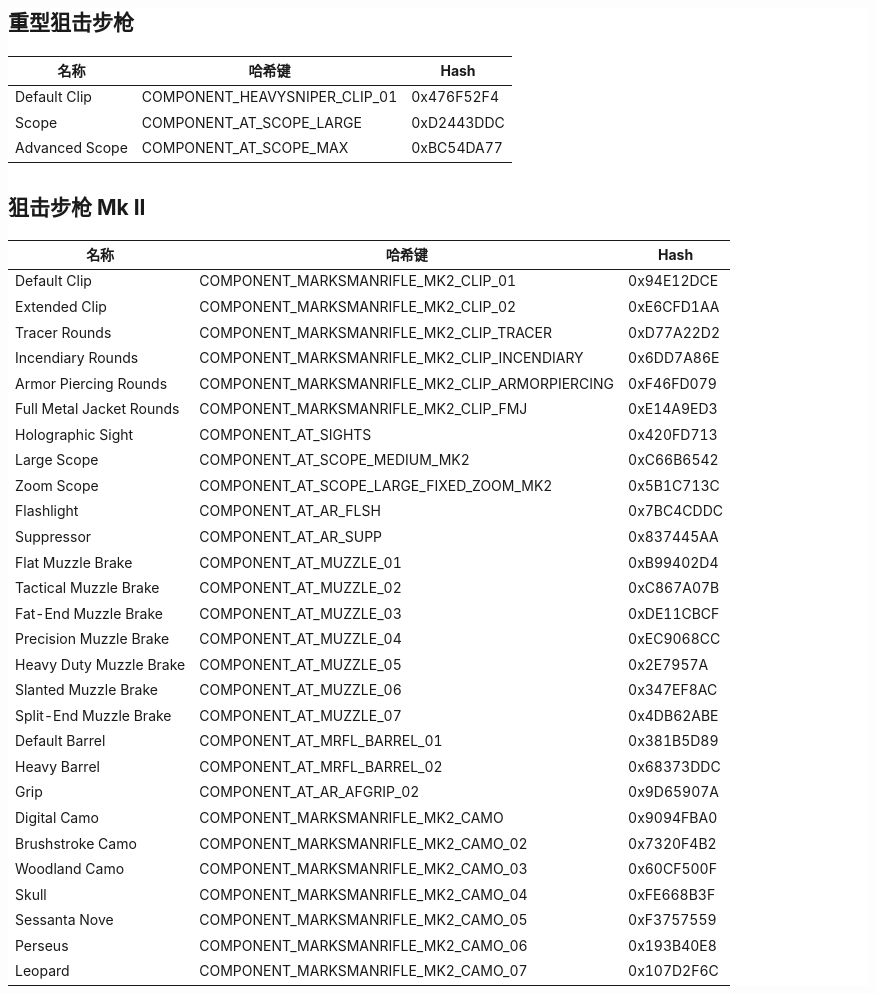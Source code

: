 ## 重型狙击步枪

| 名称           | 哈希键                      | Hash       |
| -------------- | ----------------------------- | ---------- |
| Default Clip   | COMPONENT_HEAVYSNIPER_CLIP_01 | 0x476F52F4 |
| Scope          | COMPONENT_AT_SCOPE_LARGE      | 0xD2443DDC |
| Advanced Scope | COMPONENT_AT_SCOPE_MAX        | 0xBC54DA77 |

## 狙击步枪 Mk II

| 名称                     | 哈希键                                       | Hash       |
| ------------------------ | ---------------------------------------------- | ---------- |
| Default Clip             | COMPONENT_MARKSMANRIFLE_MK2_CLIP_01            | 0x94E12DCE |
| Extended Clip            | COMPONENT_MARKSMANRIFLE_MK2_CLIP_02            | 0xE6CFD1AA |
| Tracer Rounds            | COMPONENT_MARKSMANRIFLE_MK2_CLIP_TRACER        | 0xD77A22D2 |
| Incendiary Rounds        | COMPONENT_MARKSMANRIFLE_MK2_CLIP_INCENDIARY    | 0x6DD7A86E |
| Armor Piercing Rounds    | COMPONENT_MARKSMANRIFLE_MK2_CLIP_ARMORPIERCING | 0xF46FD079 |
| Full Metal Jacket Rounds | COMPONENT_MARKSMANRIFLE_MK2_CLIP_FMJ           | 0xE14A9ED3 |
| Holographic Sight        | COMPONENT_AT_SIGHTS                            | 0x420FD713 |
| Large Scope              | COMPONENT_AT_SCOPE_MEDIUM_MK2                  | 0xC66B6542 |
| Zoom Scope               | COMPONENT_AT_SCOPE_LARGE_FIXED_ZOOM_MK2        | 0x5B1C713C |
| Flashlight               | COMPONENT_AT_AR_FLSH                           | 0x7BC4CDDC |
| Suppressor               | COMPONENT_AT_AR_SUPP                           | 0x837445AA |
| Flat Muzzle Brake        | COMPONENT_AT_MUZZLE_01                         | 0xB99402D4 |
| Tactical Muzzle Brake    | COMPONENT_AT_MUZZLE_02                         | 0xC867A07B |
| Fat-End Muzzle Brake     | COMPONENT_AT_MUZZLE_03                         | 0xDE11CBCF |
| Precision Muzzle Brake   | COMPONENT_AT_MUZZLE_04                         | 0xEC9068CC |
| Heavy Duty Muzzle Brake  | COMPONENT_AT_MUZZLE_05                         | 0x2E7957A  |
| Slanted Muzzle Brake     | COMPONENT_AT_MUZZLE_06                         | 0x347EF8AC |
| Split-End Muzzle Brake   | COMPONENT_AT_MUZZLE_07                         | 0x4DB62ABE |
| Default Barrel           | COMPONENT_AT_MRFL_BARREL_01                    | 0x381B5D89 |
| Heavy Barrel             | COMPONENT_AT_MRFL_BARREL_02                    | 0x68373DDC |
| Grip                     | COMPONENT_AT_AR_AFGRIP_02                      | 0x9D65907A |
| Digital Camo             | COMPONENT_MARKSMANRIFLE_MK2_CAMO               | 0x9094FBA0 |
| Brushstroke Camo         | COMPONENT_MARKSMANRIFLE_MK2_CAMO_02            | 0x7320F4B2 |
| Woodland Camo            | COMPONENT_MARKSMANRIFLE_MK2_CAMO_03            | 0x60CF500F |
| Skull                    | COMPONENT_MARKSMANRIFLE_MK2_CAMO_04            | 0xFE668B3F |
| Sessanta Nove            | COMPONENT_MARKSMANRIFLE_MK2_CAMO_05            | 0xF3757559 |
| Perseus                  | COMPONENT_MARKSMANRIFLE_MK2_CAMO_06            | 0x193B40E8 |
| Leopard                  | COMPONENT_MARKSMANRIFLE_MK2_CAMO_07            | 0x107D2F6C |